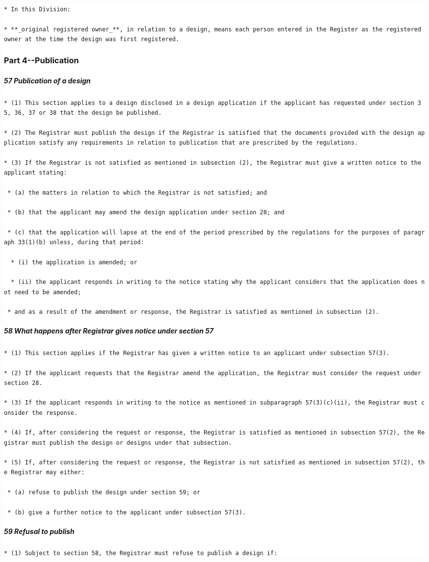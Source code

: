     * In this Division: 

    * **_original registered owner_**, in relation to a design, means each person entered in the Register as the registered owner at the time the design was first registered.

### Part 4--Publication

##### 57  Publication of a design

    * (1) This section applies to a design disclosed in a design application if the applicant has requested under section 35, 36, 37 or 38 that the design be published.

    * (2) The Registrar must publish the design if the Registrar is satisfied that the documents provided with the design application satisfy any requirements in relation to publication that are prescribed by the regulations.

    * (3) If the Registrar is not satisfied as mentioned in subsection (2), the Registrar must give a written notice to the applicant stating:

     * (a) the matters in relation to which the Registrar is not satisfied; and

     * (b) that the applicant may amend the design application under section 28; and

     * (c) that the application will lapse at the end of the period prescribed by the regulations for the purposes of paragraph 33(1)(b) unless, during that period:

      * (i) the application is amended; or

      * (ii) the applicant responds in writing to the notice stating why the applicant considers that the application does not need to be amended;

     * and as a result of the amendment or response, the Registrar is satisfied as mentioned in subsection (2).

##### 58  What happens after Registrar gives notice under section 57

    * (1) This section applies if the Registrar has given a written notice to an applicant under subsection 57(3).

    * (2) If the applicant requests that the Registrar amend the application, the Registrar must consider the request under section 28.

    * (3) If the applicant responds in writing to the notice as mentioned in subparagraph 57(3)(c)(ii), the Registrar must consider the response.

    * (4) If, after considering the request or response, the Registrar is satisfied as mentioned in subsection 57(2), the Registrar must publish the design or designs under that subsection.

    * (5) If, after considering the request or response, the Registrar is not satisfied as mentioned in subsection 57(2), the Registrar may either:

     * (a) refuse to publish the design under section 59; or

     * (b) give a further notice to the applicant under subsection 57(3).

##### 59  Refusal to publish

    * (1) Subject to section 58, the Registrar must refuse to publish a design if:
